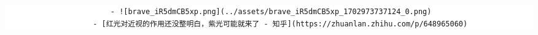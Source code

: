 							- ![brave_iR5dmCB5xp.png](../assets/brave_iR5dmCB5xp_1702973737124_0.png)
						- [红光对近视的作用还没整明白，紫光可能就来了 - 知乎](https://zhuanlan.zhihu.com/p/648965060)